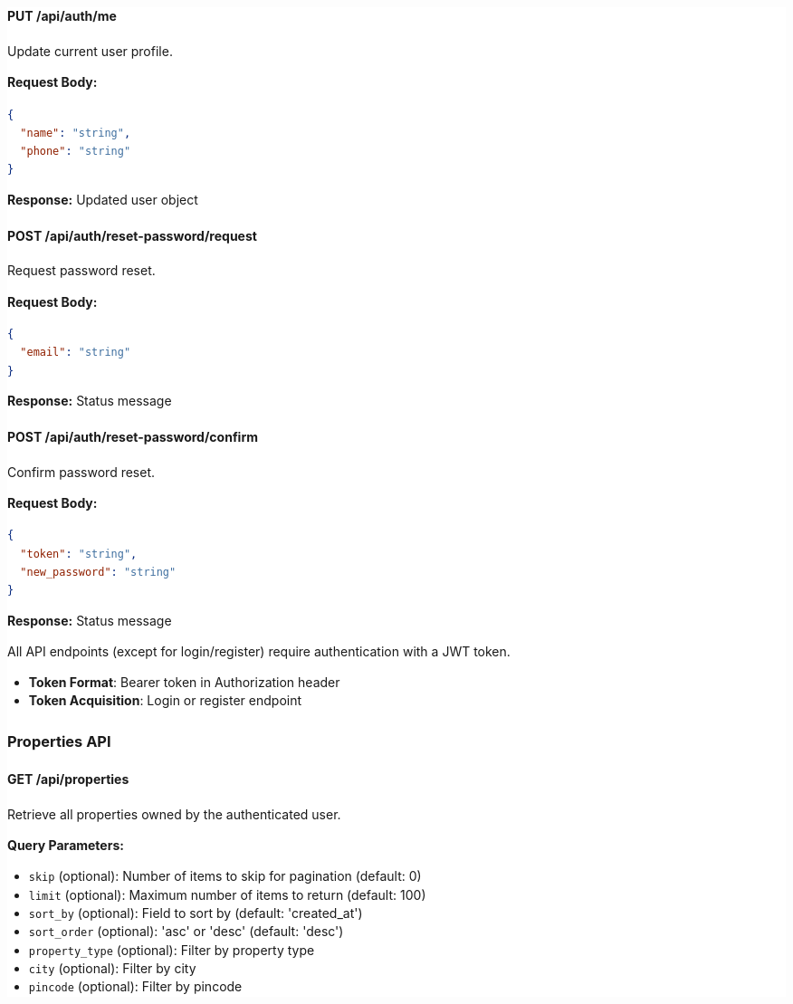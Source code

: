 #### PUT /api/auth/me

Update current user profile.

**Request Body:**
```json
{
  "name": "string",
  "phone": "string"
}
```

**Response:** Updated user object

#### POST /api/auth/reset-password/request

Request password reset.

**Request Body:**
```json
{
  "email": "string"
}
```

**Response:** Status message

#### POST /api/auth/reset-password/confirm

Confirm password reset.

**Request Body:**
```json
{
  "token": "string",
  "new_password": "string"
}
```

**Response:** Status message

All API endpoints (except for login/register) require authentication with a JWT token.

- **Token Format**: Bearer token in Authorization header
- **Token Acquisition**: Login or register endpoint

### Properties API

#### GET /api/properties

Retrieve all properties owned by the authenticated user.

**Query Parameters:**
- `skip` (optional): Number of items to skip for pagination (default: 0)
- `limit` (optional): Maximum number of items to return (default: 100)
- `sort_by` (optional): Field to sort by (default: 'created_at')
- `sort_order` (optional): 'asc' or 'desc' (default: 'desc')
- `property_type` (optional): Filter by property type
- `city` (optional): Filter by city
- `pincode` (optional): Filter by pincode
